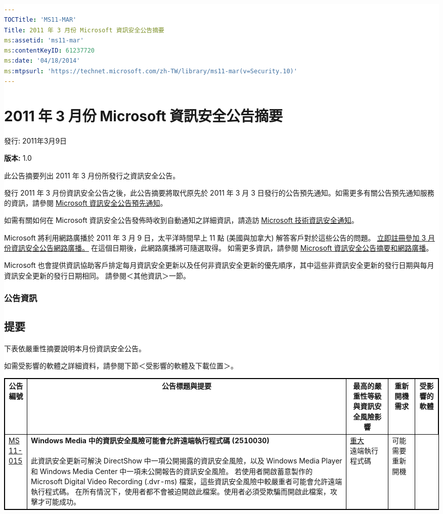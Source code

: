 ```yaml
---
TOCTitle: 'MS11-MAR'
Title: 2011 年 3 月份 Microsoft 資訊安全公告摘要
ms:assetid: 'ms11-mar'
ms:contentKeyID: 61237720
ms:date: '04/18/2014'
ms:mtpsurl: 'https://technet.microsoft.com/zh-TW/library/ms11-mar(v=Security.10)'
---
```


2011 年 3 月份 Microsoft 資訊安全公告摘要
=========================================

發行: 2011年3月9日

**版本:** 1.0

此公告摘要列出 2011 年 3 月份所發行之資訊安全公告。

發行 2011 年 3 月份資訊安全公告之後，此公告摘要將取代原先於 2011 年 3 月 3 日發行的公告預先通知。如需更多有關公告預先通知服務的資訊，請參閱 [Microsoft 資訊安全公告預先通知](http://technet.microsoft.com/security/bulletin/advance)。

如需有關如何在 Microsoft 資訊安全公告發佈時收到自動通知之詳細資訊，請造訪 [Microsoft 技術資訊安全通知](http://go.microsoft.com/fwlink/?linkid=21163)。

Microsoft 將利用網路廣播於 2011 年 3 月 9 日，太平洋時間早上 11 點 (美國與加拿大) 解答客戶對於這些公告的問題。 [立即註冊參加 3 月份資訊安全公告網路廣播。](https://msevents.microsoft.com/cui/webcasteventdetails.aspx?eventid=1032455049&eventcategory=4) 在這個日期後，此網路廣播將可隨選取得。 如需更多資訊，請參閱 [Microsoft 資訊安全公告摘要和網路廣播](http://www.microsoft.com/taiwan/security/bulletins/default.mspx)。

Microsoft 也會提供資訊協助客戶排定每月資訊安全更新以及任何非資訊安全更新的優先順序，其中這些非資訊安全更新的發行日期與每月資訊安全更新的發行日期相同。 請參閱＜其他資訊＞一節。

### 公告資訊

提要
----

<span></span>
下表依嚴重性摘要說明本月份資訊安全公告。

如需受影響的軟體之詳細資料，請參閱下節＜受影響的軟體及下載位置＞。

 
<p> </p>
<table style="border:1px solid black;">
<thead>
<tr class="header">
<th style="border:1px solid black;" >公告編號</th>
<th style="border:1px solid black;" >公告標題與提要</th>
<th style="border:1px solid black;" >最高的嚴重性等級與資訊安全風險影響</th>
<th style="border:1px solid black;" >重新開機需求</th>
<th style="border:1px solid black;" >受影響的軟體</th>
</tr>
</thead>
<tbody>
<tr class="odd">
<td style="border:1px solid black;"><a href="http://technet.microsoft.com/security/bulletin/ms11-015">MS11-015</a></td>
<td style="border:1px solid black;"><strong>Windows Media 中的資訊安全風險可能會允許遠端執行程式碼 (2510030)</strong><br />
<br />
此資訊安全更新可解決 DirectShow 中一項公開揭露的資訊安全風險，以及 Windows Media Player 和 Windows Media Center 中一項未公開報告的資訊安全風險。 若使用者開啟蓄意製作的 Microsoft Digital Video Recording (.dvr-ms) 檔案，這些資訊安全風險中較嚴重者可能會允許遠端執行程式碼。 在所有情況下，使用者都不會被迫開啟此檔案。使用者必須受欺騙而開啟此檔案，攻擊才可能成功。</td>
<td style="border:1px solid black;"><a href="http://technet.microsoft.com/security/bulletin/rating">重大</a><br />
遠端執行程式碼</td>
<td style="border:1px solid black;">可能需要重新開機</td>